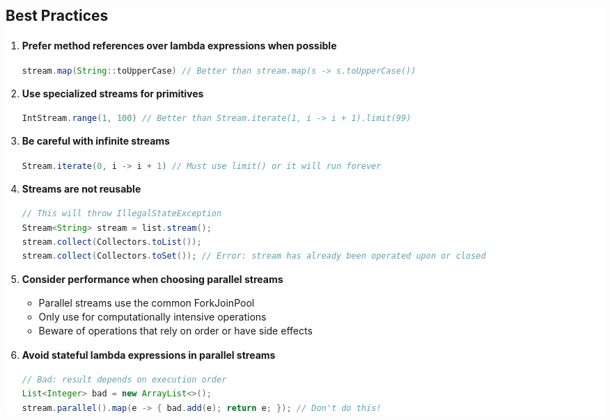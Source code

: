 ## Best Practices

1. **Prefer method references over lambda expressions when possible**
   ```java
   stream.map(String::toUpperCase) // Better than stream.map(s -> s.toUpperCase())
   ```

2. **Use specialized streams for primitives**
   ```java
   IntStream.range(1, 100) // Better than Stream.iterate(1, i -> i + 1).limit(99)
   ```

3. **Be careful with infinite streams**
   ```java
   Stream.iterate(0, i -> i + 1) // Must use limit() or it will run forever
   ```

4. **Streams are not reusable**
   ```java
   // This will throw IllegalStateException
   Stream<String> stream = list.stream();
   stream.collect(Collectors.toList());
   stream.collect(Collectors.toSet()); // Error: stream has already been operated upon or closed
   ```

5. **Consider performance when choosing parallel streams**
   - Parallel streams use the common ForkJoinPool
   - Only use for computationally intensive operations
   - Beware of operations that rely on order or have side effects

6. **Avoid stateful lambda expressions in parallel streams**
   ```java
   // Bad: result depends on execution order
   List<Integer> bad = new ArrayList<>();
   stream.parallel().map(e -> { bad.add(e); return e; }); // Don't do this!
   ```

